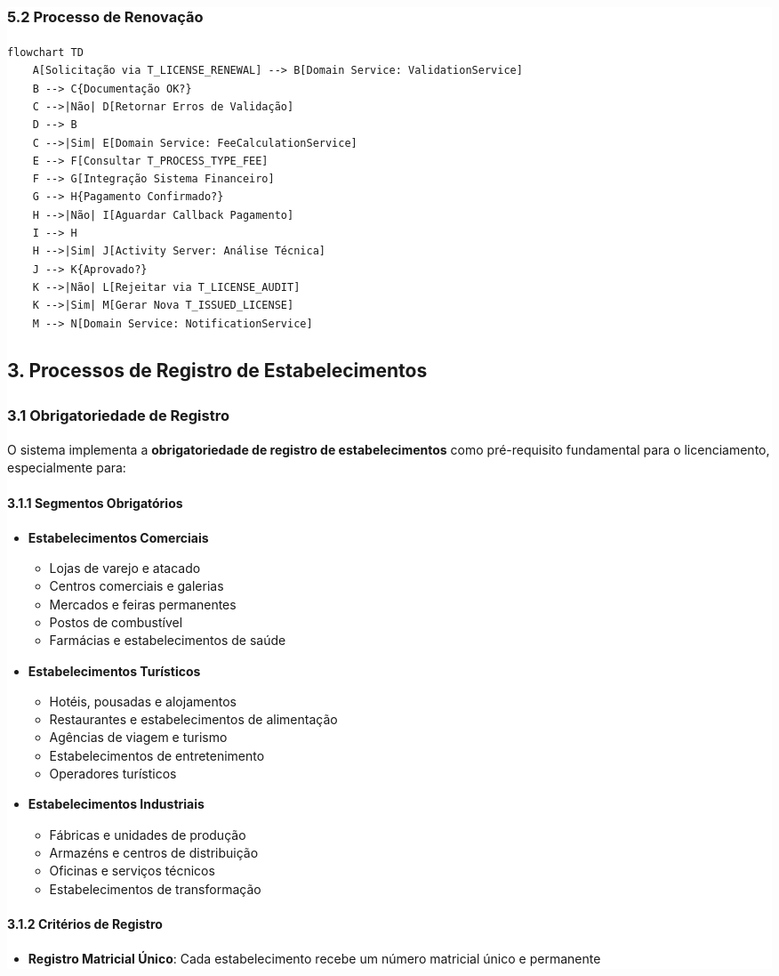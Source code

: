 ### 5.2 Processo de Renovação

```mermaid
flowchart TD
    A[Solicitação via T_LICENSE_RENEWAL] --> B[Domain Service: ValidationService]
    B --> C{Documentação OK?}
    C -->|Não| D[Retornar Erros de Validação]
    D --> B
    C -->|Sim| E[Domain Service: FeeCalculationService]
    E --> F[Consultar T_PROCESS_TYPE_FEE]
    F --> G[Integração Sistema Financeiro]
    G --> H{Pagamento Confirmado?}
    H -->|Não| I[Aguardar Callback Pagamento]
    I --> H
    H -->|Sim| J[Activity Server: Análise Técnica]
    J --> K{Aprovado?}
    K -->|Não| L[Rejeitar via T_LICENSE_AUDIT]
    K -->|Sim| M[Gerar Nova T_ISSUED_LICENSE]
    M --> N[Domain Service: NotificationService]
```

## 3. Processos de Registro de Estabelecimentos

### 3.1 Obrigatoriedade de Registro

O sistema implementa a **obrigatoriedade de registro de estabelecimentos** como pré-requisito fundamental para o licenciamento, especialmente para:

#### 3.1.1 Segmentos Obrigatórios

- **Estabelecimentos Comerciais**
  - Lojas de varejo e atacado
  - Centros comerciais e galerias
  - Mercados e feiras permanentes
  - Postos de combustível
  - Farmácias e estabelecimentos de saúde

- **Estabelecimentos Turísticos**
  - Hotéis, pousadas e alojamentos
  - Restaurantes e estabelecimentos de alimentação
  - Agências de viagem e turismo
  - Estabelecimentos de entretenimento
  - Operadores turísticos

- **Estabelecimentos Industriais**
  - Fábricas e unidades de produção
  - Armazéns e centros de distribuição
  - Oficinas e serviços técnicos
  - Estabelecimentos de transformação

#### 3.1.2 Critérios de Registro

- **Registro Matricial Único**: Cada estabelecimento recebe um número matricial único e permanente
